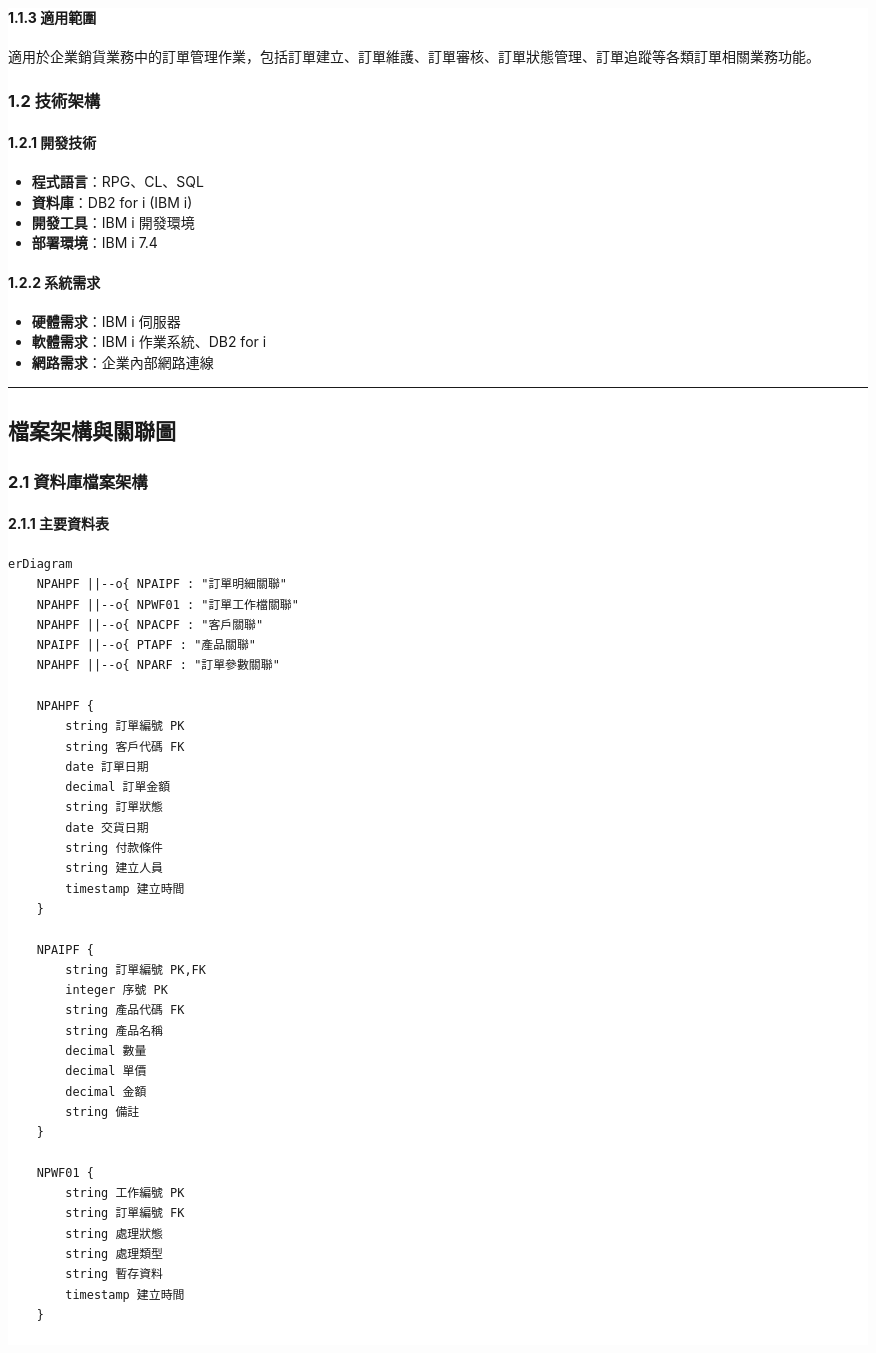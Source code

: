 #### 1.1.3 適用範圍
適用於企業銷貨業務中的訂單管理作業，包括訂單建立、訂單維護、訂單審核、訂單狀態管理、訂單追蹤等各類訂單相關業務功能。

### 1.2 技術架構

#### 1.2.1 開發技術
- **程式語言**：RPG、CL、SQL
- **資料庫**：DB2 for i (IBM i)
- **開發工具**：IBM i 開發環境
- **部署環境**：IBM i 7.4

#### 1.2.2 系統需求
- **硬體需求**：IBM i 伺服器
- **軟體需求**：IBM i 作業系統、DB2 for i
- **網路需求**：企業內部網路連線

---

## 檔案架構與關聯圖

### 2.1 資料庫檔案架構

#### 2.1.1 主要資料表
```mermaid
erDiagram
    NPAHPF ||--o{ NPAIPF : "訂單明細關聯"
    NPAHPF ||--o{ NPWF01 : "訂單工作檔關聯"
    NPAHPF ||--o{ NPACPF : "客戶關聯"
    NPAIPF ||--o{ PTAPF : "產品關聯"
    NPAHPF ||--o{ NPARF : "訂單參數關聯"
    
    NPAHPF {
        string 訂單編號 PK
        string 客戶代碼 FK
        date 訂單日期
        decimal 訂單金額
        string 訂單狀態
        date 交貨日期
        string 付款條件
        string 建立人員
        timestamp 建立時間
    }
    
    NPAIPF {
        string 訂單編號 PK,FK
        integer 序號 PK
        string 產品代碼 FK
        string 產品名稱
        decimal 數量
        decimal 單價
        decimal 金額
        string 備註
    }
    
    NPWF01 {
        string 工作編號 PK
        string 訂單編號 FK
        string 處理狀態
        string 處理類型
        string 暫存資料
        timestamp 建立時間
    }
    
```
